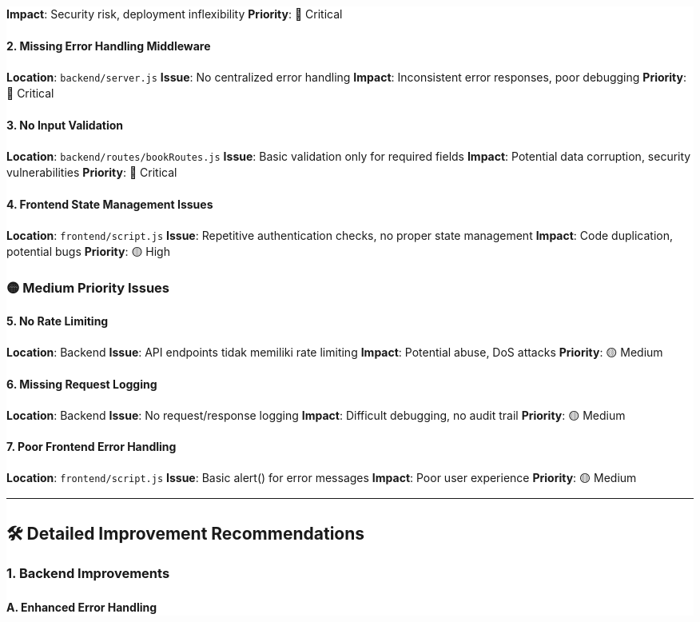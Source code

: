 **Impact**: Security risk, deployment inflexibility
**Priority**: 🔴 Critical

#### 2. **Missing Error Handling Middleware**

**Location**: `backend/server.js`
**Issue**: No centralized error handling
**Impact**: Inconsistent error responses, poor debugging
**Priority**: 🔴 Critical

#### 3. **No Input Validation**

**Location**: `backend/routes/bookRoutes.js`
**Issue**: Basic validation only for required fields
**Impact**: Potential data corruption, security vulnerabilities
**Priority**: 🔴 Critical

#### 4. **Frontend State Management Issues**

**Location**: `frontend/script.js`
**Issue**: Repetitive authentication checks, no proper state management
**Impact**: Code duplication, potential bugs
**Priority**: 🟡 High

### 🟡 Medium Priority Issues

#### 5. **No Rate Limiting**

**Location**: Backend
**Issue**: API endpoints tidak memiliki rate limiting
**Impact**: Potential abuse, DoS attacks
**Priority**: 🟡 Medium

#### 6. **Missing Request Logging**

**Location**: Backend
**Issue**: No request/response logging
**Impact**: Difficult debugging, no audit trail
**Priority**: 🟡 Medium

#### 7. **Poor Frontend Error Handling**

**Location**: `frontend/script.js`
**Issue**: Basic alert() for error messages
**Impact**: Poor user experience
**Priority**: 🟡 Medium

---

## 🛠️ Detailed Improvement Recommendations

### 1. **Backend Improvements**

#### A. Enhanced Error Handling
